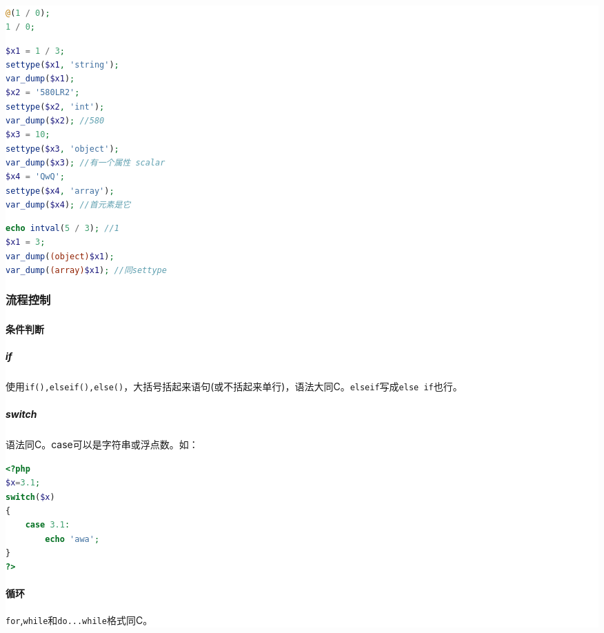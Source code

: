 ```php
@(1 / 0);
1 / 0;
```

```php
$x1 = 1 / 3;
settype($x1, 'string');
var_dump($x1);
$x2 = '580LR2';
settype($x2, 'int');
var_dump($x2); //580
$x3 = 10;
settype($x3, 'object');
var_dump($x3); //有一个属性 scalar
$x4 = 'QwQ';
settype($x4, 'array');
var_dump($x4); //首元素是它
```

```php
echo intval(5 / 3); //1
$x1 = 3;
var_dump((object)$x1);
var_dump((array)$x1); //同settype
```



### 流程控制

#### 条件判断

##### if

使用`if(),elseif(),else()`，大括号括起来语句(或不括起来单行)，语法大同C。`elseif`写成`else if`也行。

##### switch

语法同C。case可以是字符串或浮点数。如：

```php
<?php
$x=3.1;
switch($x)
{
    case 3.1:
        echo 'awa';
}
?>
```



#### 循环

`for`,`while`和`do...while`格式同C。
